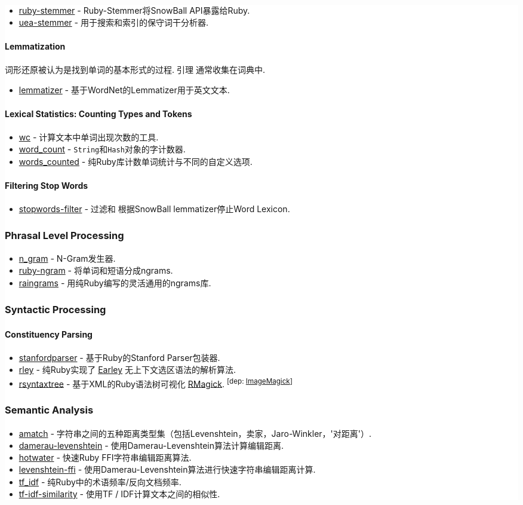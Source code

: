 - [ruby-stemmer](https://github.com/aurelian/ruby-stemmer) -
  Ruby-Stemmer将SnowBall API暴露给Ruby.
- [uea-stemmer](https://github.com/ealdent/uea-stemmer) -
  用于搜索和索引的保守词干分析器.

#### Lemmatization

 词形还原被认为是找到单词的基本形式的过程.  引理
通常收集在词典中.

- [lemmatizer](https://github.com/yohasebe/lemmatizer) -
  基于WordNet的Lemmatizer用于英文文本.

#### Lexical Statistics: Counting Types and Tokens

- [wc](https://github.com/thesp0nge/wc) -
  计算文本中单词出现次数的工具.
- [word_count](https://github.com/AtelierConvivialite/word_count) -
  `String`和`Hash`对象的字计数器.
- [words_counted](https://github.com/abitdodgy/words_counted) -
  纯Ruby库计数单词统计与不同的自定义选项.

#### Filtering Stop Words

- [stopwords-filter](https://github.com/brenes/stopwords-filter) - 过滤和
  根据SnowBall lemmatizer停止Word Lexicon.

### Phrasal Level Processing

- [n_gram](https://github.com/reddavis/N-Gram) -
  N-Gram发生器.
- [ruby-ngram](https://github.com/tkellen/ruby-ngram) -
  将单词和短语分成ngrams.
- [raingrams](https://github.com/postmodern/raingrams) -
  用纯Ruby编写的灵活通用的ngrams库.

### Syntactic Processing

#### Constituency Parsing

- [stanfordparser](https://rubygems.org/gems/stanfordparser) -
  基于Ruby的Stanford Parser包装器.
- [rley](https://github.com/famished-tiger/Rley) -
  纯Ruby实现了 [Earley](https://en.wikipedia.org/wiki/Earley_parser)
  无上下文选区语法的解析算法.
- [rsyntaxtree](https://github.com/yohasebe/rsyntaxtree) -
  基于XML的Ruby语法树可视化 [RMagick](https://github.com/rmagick/rmagick).
  <sup>[dep: [ImageMagick](#imagemagick)]</sup>

### Semantic Analysis

- [amatch](https://github.com/flori/amatch) -
  字符串之间的五种距离类型集（包括Levenshtein，卖家，Jaro-Winkler，&#39;对距离&#39;）.
- [damerau-levenshtein](https://github.com/GlobalNamesArchitecture/damerau-levenshtein) -
  使用Damerau-Levenshtein算法计算编辑距离.
- [hotwater](https://github.com/colinsurprenant/hotwater) -
  快速Ruby FFI字符串编辑距离算法.
- [levenshtein-ffi](https://github.com/dbalatero/levenshtein-ffi) -
  使用Damerau-Levenshtein算法进行快速字符串编辑距离计算.
- [tf_idf](https://github.com/reddavis/TF-IDF) -
  纯Ruby中的术语频率/反向文档频率.
- [tf-idf-similarity](https://github.com/jpmckinney/tf-idf-similarity) -
  使用TF / IDF计算文本之间的相似性.
